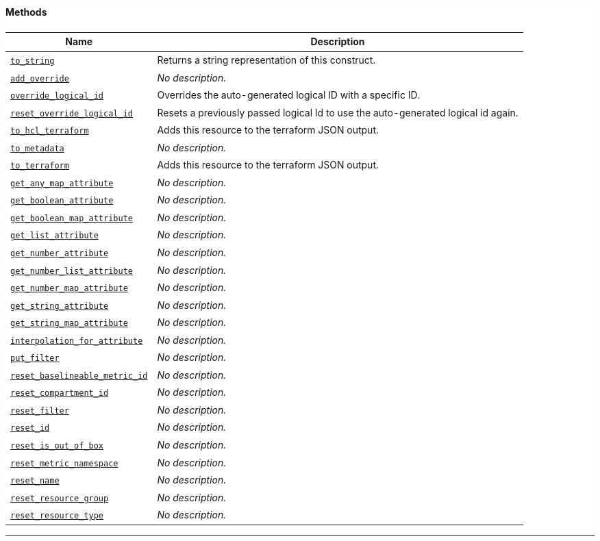 
#### Methods <a name="Methods" id="Methods"></a>

| **Name** | **Description** |
| --- | --- |
| <code><a href="#rhizo-co-terraform-provider-oci.dataOciStackMonitoringBaselineableMetrics.DataOciStackMonitoringBaselineableMetrics.toString">to_string</a></code> | Returns a string representation of this construct. |
| <code><a href="#rhizo-co-terraform-provider-oci.dataOciStackMonitoringBaselineableMetrics.DataOciStackMonitoringBaselineableMetrics.addOverride">add_override</a></code> | *No description.* |
| <code><a href="#rhizo-co-terraform-provider-oci.dataOciStackMonitoringBaselineableMetrics.DataOciStackMonitoringBaselineableMetrics.overrideLogicalId">override_logical_id</a></code> | Overrides the auto-generated logical ID with a specific ID. |
| <code><a href="#rhizo-co-terraform-provider-oci.dataOciStackMonitoringBaselineableMetrics.DataOciStackMonitoringBaselineableMetrics.resetOverrideLogicalId">reset_override_logical_id</a></code> | Resets a previously passed logical Id to use the auto-generated logical id again. |
| <code><a href="#rhizo-co-terraform-provider-oci.dataOciStackMonitoringBaselineableMetrics.DataOciStackMonitoringBaselineableMetrics.toHclTerraform">to_hcl_terraform</a></code> | Adds this resource to the terraform JSON output. |
| <code><a href="#rhizo-co-terraform-provider-oci.dataOciStackMonitoringBaselineableMetrics.DataOciStackMonitoringBaselineableMetrics.toMetadata">to_metadata</a></code> | *No description.* |
| <code><a href="#rhizo-co-terraform-provider-oci.dataOciStackMonitoringBaselineableMetrics.DataOciStackMonitoringBaselineableMetrics.toTerraform">to_terraform</a></code> | Adds this resource to the terraform JSON output. |
| <code><a href="#rhizo-co-terraform-provider-oci.dataOciStackMonitoringBaselineableMetrics.DataOciStackMonitoringBaselineableMetrics.getAnyMapAttribute">get_any_map_attribute</a></code> | *No description.* |
| <code><a href="#rhizo-co-terraform-provider-oci.dataOciStackMonitoringBaselineableMetrics.DataOciStackMonitoringBaselineableMetrics.getBooleanAttribute">get_boolean_attribute</a></code> | *No description.* |
| <code><a href="#rhizo-co-terraform-provider-oci.dataOciStackMonitoringBaselineableMetrics.DataOciStackMonitoringBaselineableMetrics.getBooleanMapAttribute">get_boolean_map_attribute</a></code> | *No description.* |
| <code><a href="#rhizo-co-terraform-provider-oci.dataOciStackMonitoringBaselineableMetrics.DataOciStackMonitoringBaselineableMetrics.getListAttribute">get_list_attribute</a></code> | *No description.* |
| <code><a href="#rhizo-co-terraform-provider-oci.dataOciStackMonitoringBaselineableMetrics.DataOciStackMonitoringBaselineableMetrics.getNumberAttribute">get_number_attribute</a></code> | *No description.* |
| <code><a href="#rhizo-co-terraform-provider-oci.dataOciStackMonitoringBaselineableMetrics.DataOciStackMonitoringBaselineableMetrics.getNumberListAttribute">get_number_list_attribute</a></code> | *No description.* |
| <code><a href="#rhizo-co-terraform-provider-oci.dataOciStackMonitoringBaselineableMetrics.DataOciStackMonitoringBaselineableMetrics.getNumberMapAttribute">get_number_map_attribute</a></code> | *No description.* |
| <code><a href="#rhizo-co-terraform-provider-oci.dataOciStackMonitoringBaselineableMetrics.DataOciStackMonitoringBaselineableMetrics.getStringAttribute">get_string_attribute</a></code> | *No description.* |
| <code><a href="#rhizo-co-terraform-provider-oci.dataOciStackMonitoringBaselineableMetrics.DataOciStackMonitoringBaselineableMetrics.getStringMapAttribute">get_string_map_attribute</a></code> | *No description.* |
| <code><a href="#rhizo-co-terraform-provider-oci.dataOciStackMonitoringBaselineableMetrics.DataOciStackMonitoringBaselineableMetrics.interpolationForAttribute">interpolation_for_attribute</a></code> | *No description.* |
| <code><a href="#rhizo-co-terraform-provider-oci.dataOciStackMonitoringBaselineableMetrics.DataOciStackMonitoringBaselineableMetrics.putFilter">put_filter</a></code> | *No description.* |
| <code><a href="#rhizo-co-terraform-provider-oci.dataOciStackMonitoringBaselineableMetrics.DataOciStackMonitoringBaselineableMetrics.resetBaselineableMetricId">reset_baselineable_metric_id</a></code> | *No description.* |
| <code><a href="#rhizo-co-terraform-provider-oci.dataOciStackMonitoringBaselineableMetrics.DataOciStackMonitoringBaselineableMetrics.resetCompartmentId">reset_compartment_id</a></code> | *No description.* |
| <code><a href="#rhizo-co-terraform-provider-oci.dataOciStackMonitoringBaselineableMetrics.DataOciStackMonitoringBaselineableMetrics.resetFilter">reset_filter</a></code> | *No description.* |
| <code><a href="#rhizo-co-terraform-provider-oci.dataOciStackMonitoringBaselineableMetrics.DataOciStackMonitoringBaselineableMetrics.resetId">reset_id</a></code> | *No description.* |
| <code><a href="#rhizo-co-terraform-provider-oci.dataOciStackMonitoringBaselineableMetrics.DataOciStackMonitoringBaselineableMetrics.resetIsOutOfBox">reset_is_out_of_box</a></code> | *No description.* |
| <code><a href="#rhizo-co-terraform-provider-oci.dataOciStackMonitoringBaselineableMetrics.DataOciStackMonitoringBaselineableMetrics.resetMetricNamespace">reset_metric_namespace</a></code> | *No description.* |
| <code><a href="#rhizo-co-terraform-provider-oci.dataOciStackMonitoringBaselineableMetrics.DataOciStackMonitoringBaselineableMetrics.resetName">reset_name</a></code> | *No description.* |
| <code><a href="#rhizo-co-terraform-provider-oci.dataOciStackMonitoringBaselineableMetrics.DataOciStackMonitoringBaselineableMetrics.resetResourceGroup">reset_resource_group</a></code> | *No description.* |
| <code><a href="#rhizo-co-terraform-provider-oci.dataOciStackMonitoringBaselineableMetrics.DataOciStackMonitoringBaselineableMetrics.resetResourceType">reset_resource_type</a></code> | *No description.* |

---